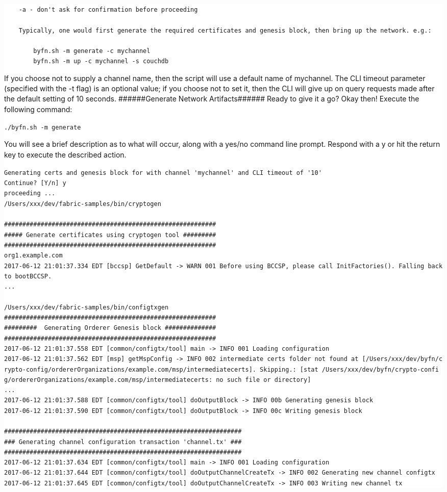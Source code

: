   		-a - don't ask for confirmation before proceeding

  		Typically, one would first generate the required certificates and genesis block, then bring up the network. e.g.:

      		byfn.sh -m generate -c mychannel
     	 	byfn.sh -m up -c mychannel -s couchdb

If you choose not to supply a channel name, then the script will use a default name of mychannel. The CLI timeout parameter (specified with the -t flag) is an optional value; if you choose not to set it, then the CLI will give up on query requests made after the default setting of 10 seconds.
######Generate Network Artifacts######
Ready to give it a go? Okay then! Execute the following command:

	./byfn.sh -m generate
You will see a brief description as to what will occur, along with a yes/no command line prompt. Respond with a y or hit the return key to execute the described action.
	
	Generating certs and genesis block for with channel 'mychannel' and CLI timeout of '10'
	Continue? [Y/n] y
	proceeding ...
	/Users/xxx/dev/fabric-samples/bin/cryptogen

	##########################################################
	##### Generate certificates using cryptogen tool #########
	##########################################################
	org1.example.com
	2017-06-12 21:01:37.334 EDT [bccsp] GetDefault -> WARN 001 Before using BCCSP, please call InitFactories(). Falling back to bootBCCSP.
	...

	/Users/xxx/dev/fabric-samples/bin/configtxgen
	##########################################################
	#########  Generating Orderer Genesis block ##############
	##########################################################
	2017-06-12 21:01:37.558 EDT [common/configtx/tool] main -> INFO 001 Loading configuration
	2017-06-12 21:01:37.562 EDT [msp] getMspConfig -> INFO 002 intermediate certs folder not found at [/Users/xxx/dev/byfn/crypto-config/ordererOrganizations/example.com/msp/intermediatecerts]. Skipping.: [stat /Users/xxx/dev/byfn/crypto-config/ordererOrganizations/example.com/msp/intermediatecerts: no such file or directory]
	...
	2017-06-12 21:01:37.588 EDT [common/configtx/tool] doOutputBlock -> INFO 00b Generating genesis block
	2017-06-12 21:01:37.590 EDT [common/configtx/tool] doOutputBlock -> INFO 00c Writing genesis block

	#################################################################
	### Generating channel configuration transaction 'channel.tx' ###
	#################################################################
	2017-06-12 21:01:37.634 EDT [common/configtx/tool] main -> INFO 001 Loading configuration
	2017-06-12 21:01:37.644 EDT [common/configtx/tool] doOutputChannelCreateTx -> INFO 002 Generating new channel configtx
	2017-06-12 21:01:37.645 EDT [common/configtx/tool] doOutputChannelCreateTx -> INFO 003 Writing new channel tx
